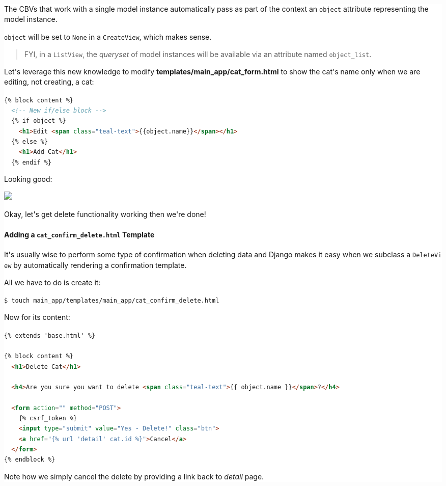 The CBVs that work with a single model instance automatically pass as part of the context an `object` attribute representing the model instance.

`object` will be set to `None` in a `CreateView`, which makes sense.

> FYI, in a `ListView`, the _queryset_ of model instances will be available via an attribute named `object_list`.

Let's leverage this new knowledge to modify **templates/main_app/cat_form.html** to show the cat's name only when we are editing, not creating, a cat:

```html
{% block content %}
  <!-- New if/else block -->
  {% if object %}
    <h1>Edit <span class="teal-text">{{object.name}}</span></h1>
  {% else %}
    <h1>Add Cat</h1>
  {% endif %}
```

Looking good:

<img src="https://i.imgur.com/LEEiTN9.png">

Okay, let's get delete functionality working then we're done!

#### Adding a `cat_confirm_delete.html` Template

It's usually wise to perform some type of confirmation when deleting data and Django makes it easy when we subclass a `DeleteView` by automatically rendering a confirmation template.

All we have to do is create it:

```
$ touch main_app/templates/main_app/cat_confirm_delete.html
```

Now for its content:

```html
{% extends 'base.html' %}

{% block content %}
  <h1>Delete Cat</h1>

  <h4>Are you sure you want to delete <span class="teal-text">{{ object.name }}</span>?</h4>

  <form action="" method="POST">
    {% csrf_token %}
    <input type="submit" value="Yes - Delete!" class="btn">
    <a href="{% url 'detail' cat.id %}">Cancel</a>
  </form>
{% endblock %}
```

Note how we simply cancel the delete by providing a link back to _detail_ page.
